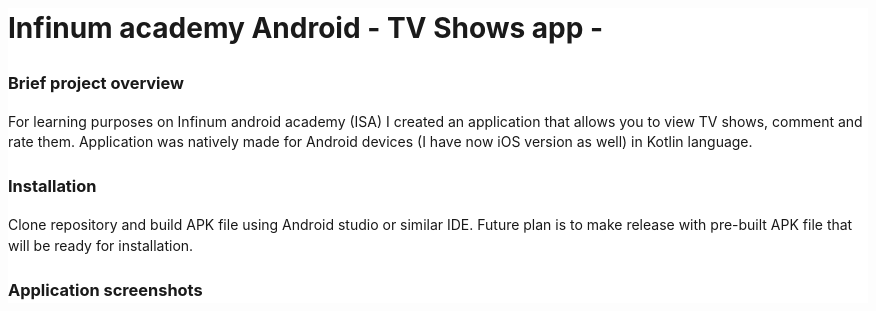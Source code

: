 # Infinum academy Android - TV Shows app -

### Brief project overview 

For learning purposes on Infinum android academy (ISA) I created an application that allows you to view TV shows, comment and rate them. Application was natively  made for Android devices (I have now iOS version as well) in Kotlin language.


### Installation

Clone repository and build APK file using Android studio or similar IDE. Future plan is to make release with pre-built APK file that will be ready for installation.

### Application screenshots